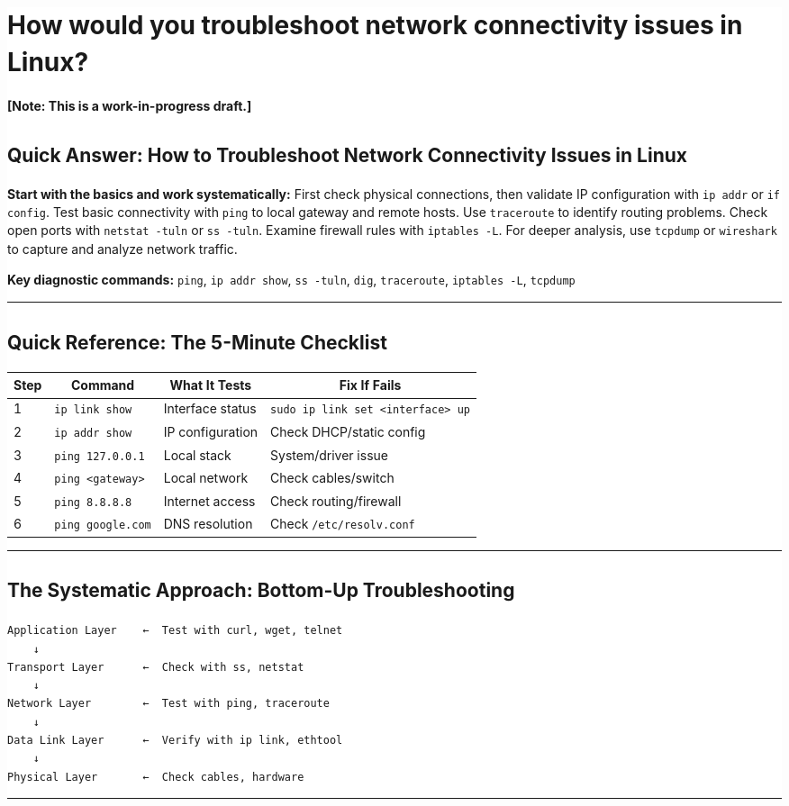 # How would you troubleshoot network connectivity issues in Linux?

**[Note: This is a work-in-progress draft.]**

## Quick Answer: How to Troubleshoot Network Connectivity Issues in Linux

**Start with the basics and work systematically:** First check physical connections, then validate IP configuration with `ip addr` or `ifconfig`. Test basic connectivity with `ping` to local gateway and remote hosts. Use `traceroute` to identify routing problems. Check open ports with `netstat -tuln` or `ss -tuln`. Examine firewall rules with `iptables -L`. For deeper analysis, use `tcpdump` or `wireshark` to capture and analyze network traffic.

**Key diagnostic commands:** `ping`, `ip addr show`, `ss -tuln`, `dig`, `traceroute`, `iptables -L`, `tcpdump`

---

## Quick Reference: The 5-Minute Checklist

| Step | Command | What It Tests | Fix If Fails |
|------|---------|---------------|--------------|
| 1 | `ip link show` | Interface status | `sudo ip link set <interface> up` |
| 2 | `ip addr show` | IP configuration | Check DHCP/static config |
| 3 | `ping 127.0.0.1` | Local stack | System/driver issue |
| 4 | `ping <gateway>` | Local network | Check cables/switch |
| 5 | `ping 8.8.8.8` | Internet access | Check routing/firewall |
| 6 | `ping google.com` | DNS resolution | Check `/etc/resolv.conf` |

---

## The Systematic Approach: Bottom-Up Troubleshooting

```
Application Layer    ←  Test with curl, wget, telnet
    ↓
Transport Layer      ←  Check with ss, netstat  
    ↓
Network Layer        ←  Test with ping, traceroute
    ↓
Data Link Layer      ←  Verify with ip link, ethtool
    ↓
Physical Layer       ←  Check cables, hardware
```

---
